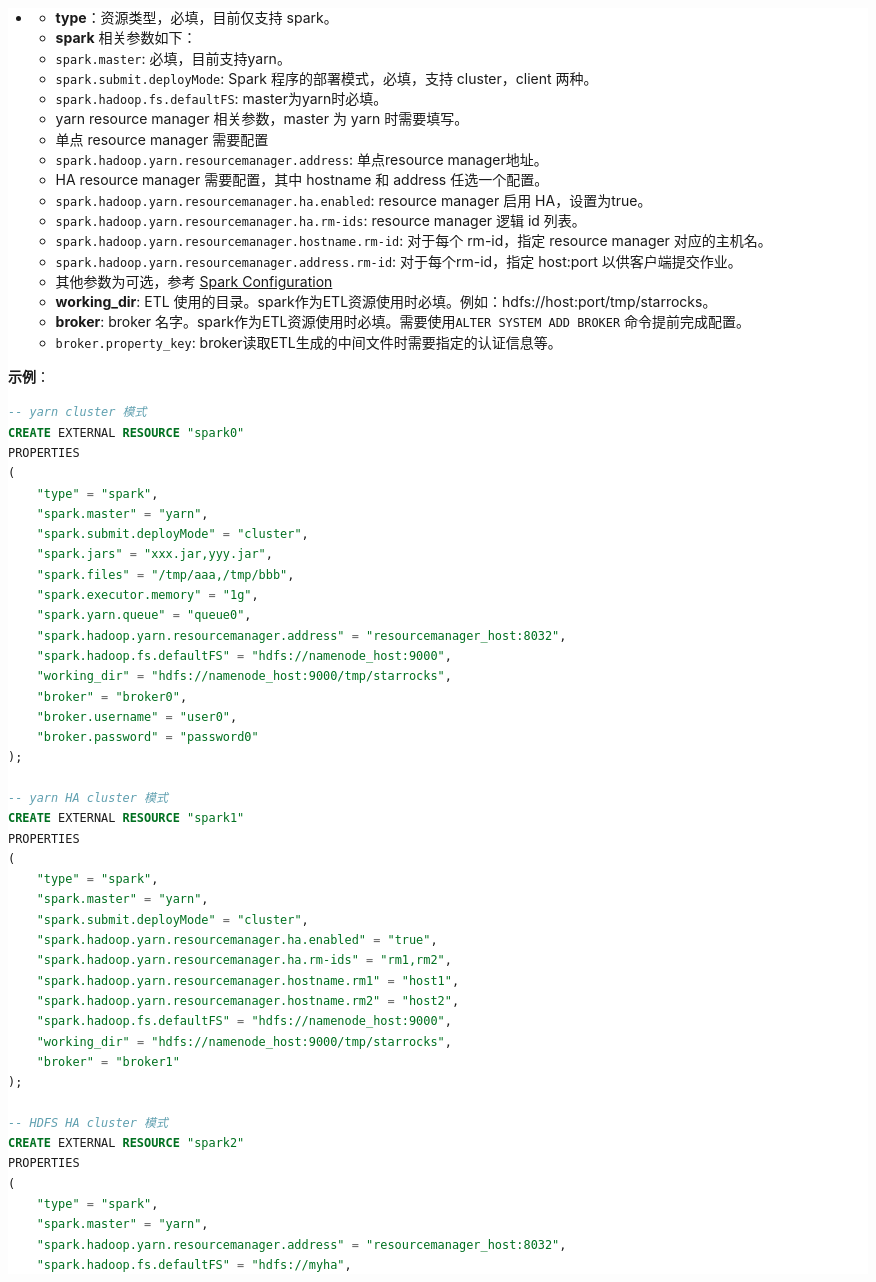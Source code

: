 *
  * **type**：资源类型，必填，目前仅支持 spark。
  * **spark** 相关参数如下：
  * `spark.master`: 必填，目前支持yarn。
  * `spark.submit.deployMode`: Spark 程序的部署模式，必填，支持 cluster，client 两种。
  * `spark.hadoop.fs.defaultFS`: master为yarn时必填。
  * yarn resource manager 相关参数，master 为 yarn 时需要填写。
  * 单点 resource manager 需要配置
  * `spark.hadoop.yarn.resourcemanager.address`: 单点resource manager地址。
  * HA resource manager 需要配置，其中 hostname 和 address 任选一个配置。
  * `spark.hadoop.yarn.resourcemanager.ha.enabled`: resource manager 启用 HA，设置为true。
  * `spark.hadoop.yarn.resourcemanager.ha.rm-ids`: resource manager 逻辑 id 列表。
  * `spark.hadoop.yarn.resourcemanager.hostname.rm-id`: 对于每个 rm-id，指定 resource manager 对应的主机名。
  * `spark.hadoop.yarn.resourcemanager.address.rm-id`: 对于每个rm-id，指定 host:port 以供客户端提交作业。
  * 其他参数为可选，参考 [Spark Configuration](http://spark.apache.org/docs/latest/configuration.html)
  * **working_dir**: ETL 使用的目录。spark作为ETL资源使用时必填。例如：hdfs://host:port/tmp/starrocks。
  * **broker**: broker 名字。spark作为ETL资源使用时必填。需要使用`ALTER SYSTEM ADD BROKER` 命令提前完成配置。
  * `broker.property_key`: broker读取ETL生成的中间文件时需要指定的认证信息等。

**示例**：

~~~sql
-- yarn cluster 模式
CREATE EXTERNAL RESOURCE "spark0"
PROPERTIES
(
    "type" = "spark",
    "spark.master" = "yarn",
    "spark.submit.deployMode" = "cluster",
    "spark.jars" = "xxx.jar,yyy.jar",
    "spark.files" = "/tmp/aaa,/tmp/bbb",
    "spark.executor.memory" = "1g",
    "spark.yarn.queue" = "queue0",
    "spark.hadoop.yarn.resourcemanager.address" = "resourcemanager_host:8032",
    "spark.hadoop.fs.defaultFS" = "hdfs://namenode_host:9000",
    "working_dir" = "hdfs://namenode_host:9000/tmp/starrocks",
    "broker" = "broker0",
    "broker.username" = "user0",
    "broker.password" = "password0"
);

-- yarn HA cluster 模式
CREATE EXTERNAL RESOURCE "spark1"
PROPERTIES
(
    "type" = "spark",
    "spark.master" = "yarn",
    "spark.submit.deployMode" = "cluster",
    "spark.hadoop.yarn.resourcemanager.ha.enabled" = "true",
    "spark.hadoop.yarn.resourcemanager.ha.rm-ids" = "rm1,rm2",
    "spark.hadoop.yarn.resourcemanager.hostname.rm1" = "host1",
    "spark.hadoop.yarn.resourcemanager.hostname.rm2" = "host2",
    "spark.hadoop.fs.defaultFS" = "hdfs://namenode_host:9000",
    "working_dir" = "hdfs://namenode_host:9000/tmp/starrocks",
    "broker" = "broker1"
);

-- HDFS HA cluster 模式
CREATE EXTERNAL RESOURCE "spark2"
PROPERTIES
(
    "type" = "spark", 
    "spark.master" = "yarn",
    "spark.hadoop.yarn.resourcemanager.address" = "resourcemanager_host:8032",
    "spark.hadoop.fs.defaultFS" = "hdfs://myha",
~~~